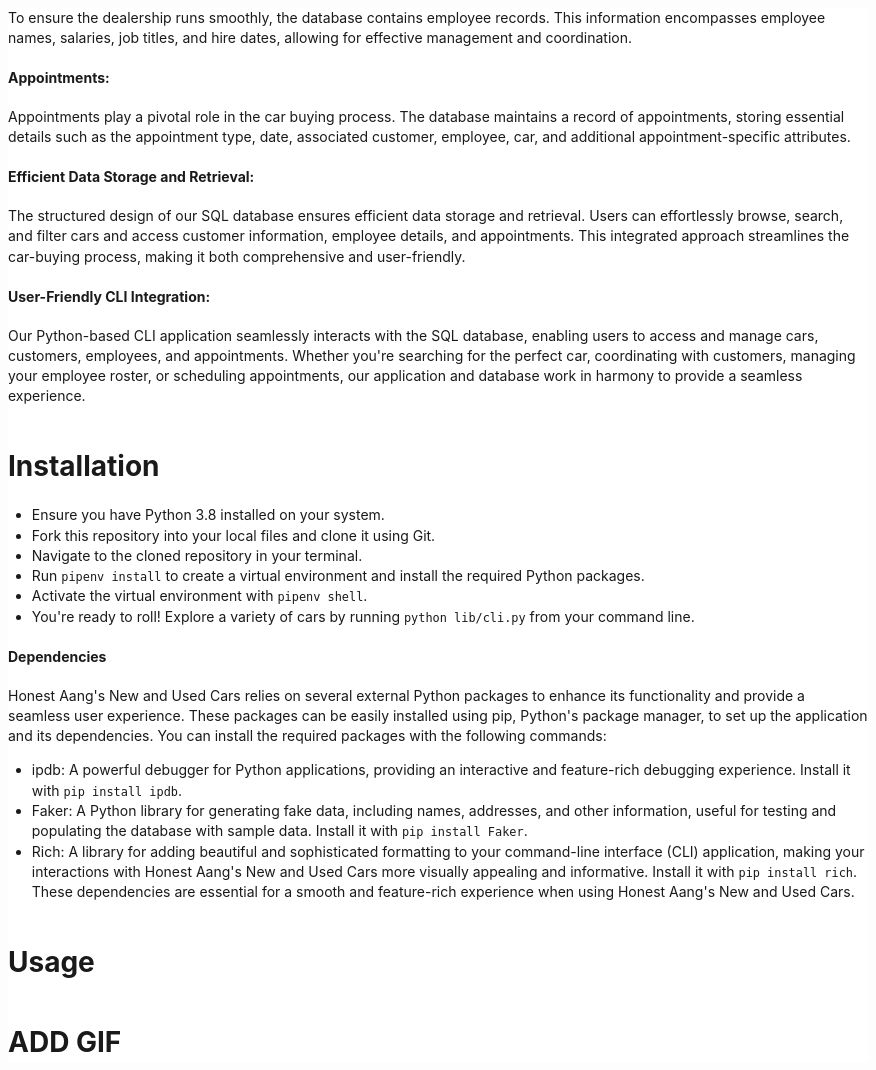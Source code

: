 To ensure the dealership runs smoothly, the database contains employee records. This information encompasses employee names, salaries, job titles, and hire dates, allowing for effective management and coordination.
#### Appointments:
Appointments play a pivotal role in the car buying process. The database maintains a record of appointments, storing essential details such as the appointment type, date, associated customer, employee, car, and additional appointment-specific attributes.
#### Efficient Data Storage and Retrieval:
The structured design of our SQL database ensures efficient data storage and retrieval. Users can effortlessly browse, search, and filter cars and access customer information, employee details, and appointments. This integrated approach streamlines the car-buying process, making it both comprehensive and user-friendly.
#### User-Friendly CLI Integration:
Our Python-based CLI application seamlessly interacts with the SQL database, enabling users to access and manage cars, customers, employees, and appointments. Whether you're searching for the perfect car, coordinating with customers, managing your employee roster, or scheduling appointments, our application and database work in harmony to provide a seamless experience.


# Installation

* Ensure you have Python 3.8 installed on your system.
* Fork this repository into your local files and clone it using Git.
* Navigate to the cloned repository in your terminal.
* Run `pipenv install` to create a virtual environment and install the required Python packages.
* Activate the virtual environment with `pipenv shell`.
* You're ready to roll! Explore a variety of cars by running `python lib/cli.py` from your command line.
#### Dependencies
Honest Aang's New and Used Cars relies on several external Python packages to enhance its functionality and provide a seamless user experience. These packages can be easily installed using pip, Python's package manager, to set up the application and its dependencies. You can install the required packages with the following commands:
* ipdb: A powerful debugger for Python applications, providing an interactive and feature-rich debugging experience. Install it with `pip install ipdb`.
* Faker: A Python library for generating fake data, including names, addresses, and other information, useful for testing and populating the database with sample data. Install it with `pip install Faker`.
* Rich: A library for adding beautiful and sophisticated formatting to your command-line interface (CLI) application, making your interactions with Honest Aang's New and Used Cars more visually appealing and informative. Install it with `pip install rich`.
These dependencies are essential for a smooth and feature-rich experience when using Honest Aang's New and Used Cars.
# Usage


# ADD GIF
